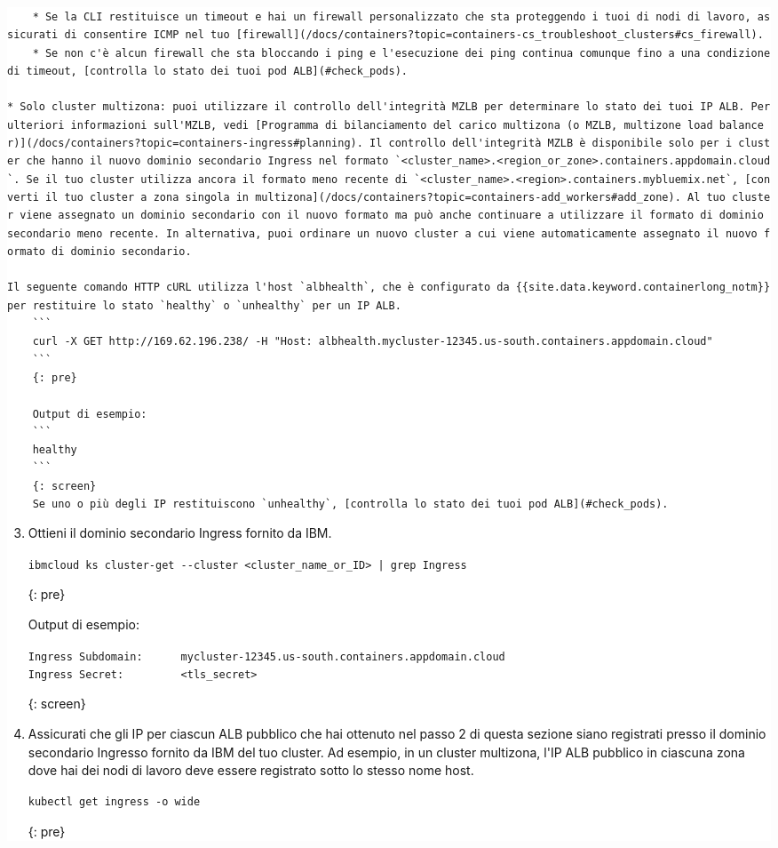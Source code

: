         * Se la CLI restituisce un timeout e hai un firewall personalizzato che sta proteggendo i tuoi di nodi di lavoro, assicurati di consentire ICMP nel tuo [firewall](/docs/containers?topic=containers-cs_troubleshoot_clusters#cs_firewall).
        * Se non c'è alcun firewall che sta bloccando i ping e l'esecuzione dei ping continua comunque fino a una condizione di timeout, [controlla lo stato dei tuoi pod ALB](#check_pods).

    * Solo cluster multizona: puoi utilizzare il controllo dell'integrità MZLB per determinare lo stato dei tuoi IP ALB. Per ulteriori informazioni sull'MZLB, vedi [Programma di bilanciamento del carico multizona (o MZLB, multizone load balancer)](/docs/containers?topic=containers-ingress#planning). Il controllo dell'integrità MZLB è disponibile solo per i cluster che hanno il nuovo dominio secondario Ingress nel formato `<cluster_name>.<region_or_zone>.containers.appdomain.cloud`. Se il tuo cluster utilizza ancora il formato meno recente di `<cluster_name>.<region>.containers.mybluemix.net`, [converti il tuo cluster a zona singola in multizona](/docs/containers?topic=containers-add_workers#add_zone). Al tuo cluster viene assegnato un dominio secondario con il nuovo formato ma può anche continuare a utilizzare il formato di dominio secondario meno recente. In alternativa, puoi ordinare un nuovo cluster a cui viene automaticamente assegnato il nuovo formato di dominio secondario.

    Il seguente comando HTTP cURL utilizza l'host `albhealth`, che è configurato da {{site.data.keyword.containerlong_notm}} per restituire lo stato `healthy` o `unhealthy` per un IP ALB.
        ```
        curl -X GET http://169.62.196.238/ -H "Host: albhealth.mycluster-12345.us-south.containers.appdomain.cloud"
        ```
        {: pre}

        Output di esempio:
        ```
        healthy
        ```
        {: screen}
        Se uno o più degli IP restituiscono `unhealthy`, [controlla lo stato dei tuoi pod ALB](#check_pods).

3. Ottieni il dominio secondario Ingress fornito da IBM.
    ```
    ibmcloud ks cluster-get --cluster <cluster_name_or_ID> | grep Ingress
    ```
    {: pre}

    Output di esempio:
    ```
    Ingress Subdomain:      mycluster-12345.us-south.containers.appdomain.cloud
    Ingress Secret:         <tls_secret>
    ```
    {: screen}

4. Assicurati che gli IP per ciascun ALB pubblico che hai ottenuto nel passo 2 di questa sezione siano registrati presso il dominio secondario Ingresso fornito da IBM del tuo cluster. Ad esempio, in un cluster multizona, l'IP ALB pubblico in ciascuna zona dove hai dei nodi di lavoro deve essere registrato sotto lo stesso nome host.

    ```
    kubectl get ingress -o wide
    ```
    {: pre}
